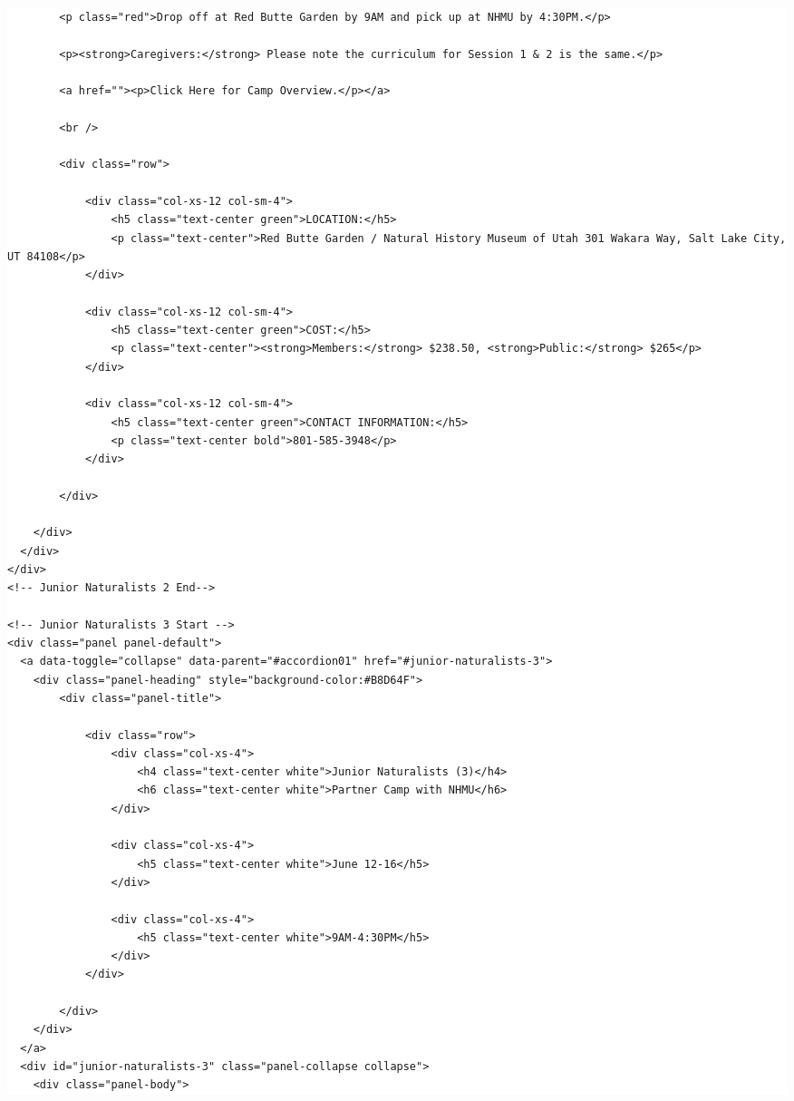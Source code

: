 			<p class="red">Drop off at Red Butte Garden by 9AM and pick up at NHMU by 4:30PM.</p>
			
			<p><strong>Caregivers:</strong> Please note the curriculum for Session 1 & 2 is the same.</p>
			
			<a href=""><p>Click Here for Camp Overview.</p></a>
			
			<br />
			
			<div class="row">
				
				<div class="col-xs-12 col-sm-4">
					<h5 class="text-center green">LOCATION:</h5>
					<p class="text-center">Red Butte Garden / Natural History Museum of Utah 301 Wakara Way, Salt Lake City, UT 84108</p>
				</div>
				
				<div class="col-xs-12 col-sm-4">
					<h5 class="text-center green">COST:</h5>
					<p class="text-center"><strong>Members:</strong> $238.50, <strong>Public:</strong> $265</p>
				</div>
				
				<div class="col-xs-12 col-sm-4">
					<h5 class="text-center green">CONTACT INFORMATION:</h5> 
					<p class="text-center bold">801-585-3948</p>
				</div>
				
			</div>
			
		</div>
	  </div>
	</div>
	<!-- Junior Naturalists 2 End-->
	
	<!-- Junior Naturalists 3 Start -->
	<div class="panel panel-default">
	  <a data-toggle="collapse" data-parent="#accordion01" href="#junior-naturalists-3">
	  	<div class="panel-heading" style="background-color:#B8D64F">
	        <div class="panel-title">
	        
	        	<div class="row">
		        	<div class="col-xs-4">
		        		<h4 class="text-center white">Junior Naturalists (3)</h4>
		        		<h6 class="text-center white">Partner Camp with NHMU</h6>
		        	</div>
		        	
		        	<div class="col-xs-4">
		        		<h5 class="text-center white">June 12-16</h5>
		        	</div>
		        	
		        	<div class="col-xs-4">
		        		<h5 class="text-center white">9AM-4:30PM</h5>
		        	</div>
	        	</div>
	        	
	        </div>
		</div>
	  </a>
	  <div id="junior-naturalists-3" class="panel-collapse collapse">
	    <div class="panel-body">
	    	